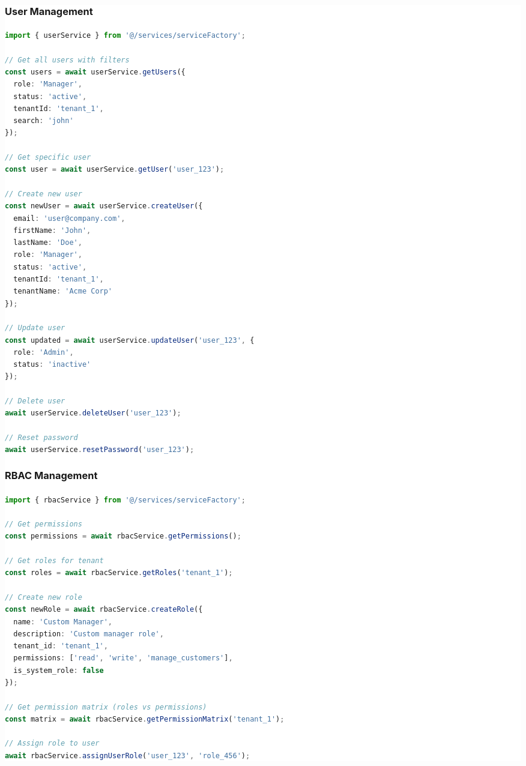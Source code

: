 ### User Management
```typescript
import { userService } from '@/services/serviceFactory';

// Get all users with filters
const users = await userService.getUsers({
  role: 'Manager',
  status: 'active',
  tenantId: 'tenant_1',
  search: 'john'
});

// Get specific user
const user = await userService.getUser('user_123');

// Create new user
const newUser = await userService.createUser({
  email: 'user@company.com',
  firstName: 'John',
  lastName: 'Doe',
  role: 'Manager',
  status: 'active',
  tenantId: 'tenant_1',
  tenantName: 'Acme Corp'
});

// Update user
const updated = await userService.updateUser('user_123', {
  role: 'Admin',
  status: 'inactive'
});

// Delete user
await userService.deleteUser('user_123');

// Reset password
await userService.resetPassword('user_123');
```

### RBAC Management
```typescript
import { rbacService } from '@/services/serviceFactory';

// Get permissions
const permissions = await rbacService.getPermissions();

// Get roles for tenant
const roles = await rbacService.getRoles('tenant_1');

// Create new role
const newRole = await rbacService.createRole({
  name: 'Custom Manager',
  description: 'Custom manager role',
  tenant_id: 'tenant_1',
  permissions: ['read', 'write', 'manage_customers'],
  is_system_role: false
});

// Get permission matrix (roles vs permissions)
const matrix = await rbacService.getPermissionMatrix('tenant_1');

// Assign role to user
await rbacService.assignUserRole('user_123', 'role_456');
```